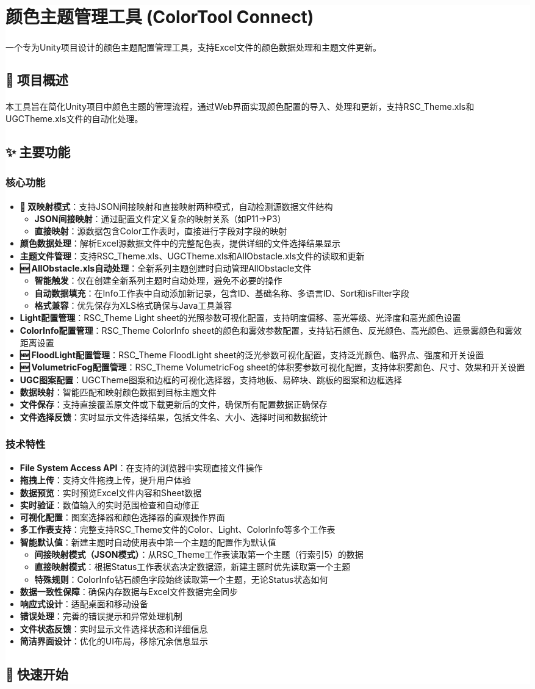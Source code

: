 # 颜色主题管理工具 (ColorTool Connect)

一个专为Unity项目设计的颜色主题配置管理工具，支持Excel文件的颜色数据处理和主题文件更新。

## 🎯 项目概述

本工具旨在简化Unity项目中颜色主题的管理流程，通过Web界面实现颜色配置的导入、处理和更新，支持RSC_Theme.xls和UGCTheme.xls文件的自动化处理。

## ✨ 主要功能

### 核心功能
- **🎯 双映射模式**：支持JSON间接映射和直接映射两种模式，自动检测源数据文件结构
  - **JSON间接映射**：通过配置文件定义复杂的映射关系（如P11→P3）
  - **直接映射**：源数据包含Color工作表时，直接进行字段对字段的映射
- **颜色数据处理**：解析Excel源数据文件中的完整配色表，提供详细的文件选择结果显示
- **主题文件管理**：支持RSC_Theme.xls、UGCTheme.xls和AllObstacle.xls文件的读取和更新
- **🆕 AllObstacle.xls自动处理**：全新系列主题创建时自动管理AllObstacle文件
  - **智能触发**：仅在创建全新系列主题时自动处理，避免不必要的操作
  - **自动数据填充**：在Info工作表中自动添加新记录，包含ID、基础名称、多语言ID、Sort和isFilter字段
  - **格式兼容**：优先保存为XLS格式确保与Java工具兼容
- **Light配置管理**：RSC_Theme Light sheet的光照参数可视化配置，支持明度偏移、高光等级、光泽度和高光颜色设置
- **ColorInfo配置管理**：RSC_Theme ColorInfo sheet的颜色和雾效参数配置，支持钻石颜色、反光颜色、高光颜色、远景雾颜色和雾效距离设置
- **🆕 FloodLight配置管理**：RSC_Theme FloodLight sheet的泛光参数可视化配置，支持泛光颜色、临界点、强度和开关设置
- **🆕 VolumetricFog配置管理**：RSC_Theme VolumetricFog sheet的体积雾参数可视化配置，支持体积雾颜色、尺寸、效果和开关设置
- **UGC图案配置**：UGCTheme图案和边框的可视化选择器，支持地板、易碎块、跳板的图案和边框选择
- **数据映射**：智能匹配和映射颜色数据到目标主题文件
- **文件保存**：支持直接覆盖原文件或下载更新后的文件，确保所有配置数据正确保存
- **文件选择反馈**：实时显示文件选择结果，包括文件名、大小、选择时间和数据统计

### 技术特性
- **File System Access API**：在支持的浏览器中实现直接文件操作
- **拖拽上传**：支持文件拖拽上传，提升用户体验
- **数据预览**：实时预览Excel文件内容和Sheet数据
- **实时验证**：数值输入的实时范围检查和自动修正
- **可视化配置**：图案选择器和颜色选择器的直观操作界面
- **多工作表支持**：完整支持RSC_Theme文件的Color、Light、ColorInfo等多个工作表
- **智能默认值**：新建主题时自动使用表中第一个主题的配置作为默认值
  - **间接映射模式（JSON模式）**：从RSC_Theme工作表读取第一个主题（行索引5）的数据
  - **直接映射模式**：根据Status工作表状态决定数据源，新建主题时优先读取第一个主题
  - **特殊规则**：ColorInfo钻石颜色字段始终读取第一个主题，无论Status状态如何
- **数据一致性保障**：确保内存数据与Excel文件数据完全同步
- **响应式设计**：适配桌面和移动设备
- **错误处理**：完善的错误提示和异常处理机制
- **文件状态反馈**：实时显示文件选择状态和详细信息
- **简洁界面设计**：优化的UI布局，移除冗余信息显示

## 🚀 快速开始

